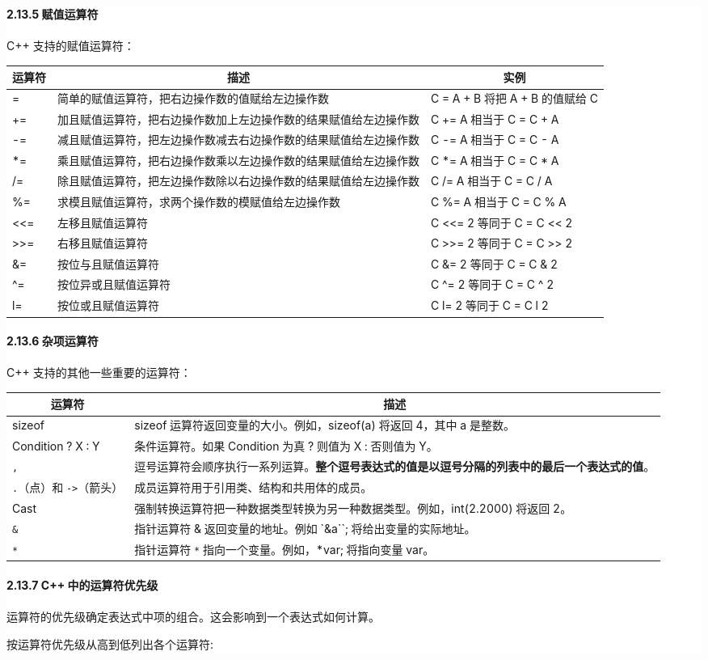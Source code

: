 


#### 2.13.5 赋值运算符

C++ 支持的赋值运算符：

|运算符|描述|实例|
|---|---|---|
|=|简单的赋值运算符，把右边操作数的值赋给左边操作数|C = A + B 将把 A + B 的值赋给 C|
|+=|加且赋值运算符，把右边操作数加上左边操作数的结果赋值给左边操作数|C += A 相当于 C = C + A|
|-=|减且赋值运算符，把左边操作数减去右边操作数的结果赋值给左边操作数|C -= A 相当于 C = C - A|
|*=|乘且赋值运算符，把右边操作数乘以左边操作数的结果赋值给左边操作数|C *= A 相当于 C = C * A|
|/=|除且赋值运算符，把左边操作数除以右边操作数的结果赋值给左边操作数|C /= A 相当于 C = C / A|
|%=|求模且赋值运算符，求两个操作数的模赋值给左边操作数|C %= A 相当于 C = C % A|
|<<=|左移且赋值运算符|C <<= 2 等同于 C = C << 2|
|>>=|右移且赋值运算符|C >>= 2 等同于 C = C >> 2|
|&=|按位与且赋值运算符|C &= 2 等同于 C = C & 2|
|^=|按位异或且赋值运算符|C ^= 2 等同于 C = C ^ 2|
|l=|按位或且赋值运算符|C l= 2 等同于 C = C l 2|




#### 2.13.6 杂项运算符

C++ 支持的其他一些重要的运算符：

|运算符|描述|
|---|---|
|sizeof|sizeof 运算符返回变量的大小。例如，sizeof(a) 将返回 4，其中 a 是整数。|
|Condition ? X : Y|条件运算符。如果 Condition 为真 ? 则值为 X : 否则值为 Y。|
|`,`|逗号运算符会顺序执行一系列运算。**整个逗号表达式的值是以逗号分隔的列表中的最后一个表达式的值**。|
|`.`（点）和 `->`（箭头）|成员运算符用于引用类、结构和共用体的成员。|
|Cast|强制转换运算符把一种数据类型转换为另一种数据类型。例如，int(2.2000) 将返回 2。|
|`&`|指针运算符 & 返回变量的地址。例如 `&a``; 将给出变量的实际地址。|
|`*`|指针运算符 `*` 指向一个变量。例如，*var; 将指向变量 var。|



#### 2.13.7 C++ 中的运算符优先级

运算符的优先级确定表达式中项的组合。这会影响到一个表达式如何计算。

按运算符优先级从高到低列出各个运算符:

